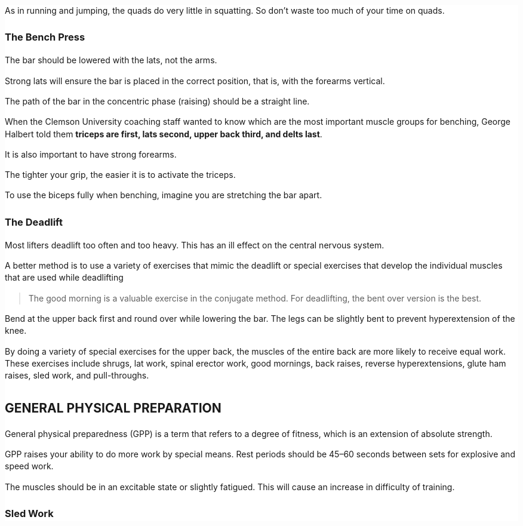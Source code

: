 As in running and jumping, the quads do very little in squatting. So don’t
waste too much of your time on quads.

### The Bench Press

The bar should be lowered with the lats, not the arms.

Strong lats will ensure the bar is placed in the correct position, that is,
with the forearms vertical.

The path of the bar in the concentric phase (raising) should be a straight
line.

When the Clemson University coaching staff wanted to know which are the most
important muscle groups for benching, George Halbert told them __triceps are
first, lats second, upper back third, and delts last__.

It is also important to have strong forearms.

The tighter your grip, the easier it is to activate the triceps.

To use the biceps fully when benching, imagine you are stretching the bar
apart.

### The Deadlift

Most lifters deadlift too often and too heavy. This has an ill effect on the
central nervous system.

A better method is to use a variety of exercises that mimic the deadlift or
special exercises that develop the individual muscles that are used while
deadlifting

> The good morning is a valuable exercise in the conjugate method. For
> deadlifting, the bent over version is the best.

Bend at the upper back first and round over while lowering the bar. The legs
can be slightly bent to prevent hyperextension of the knee.

By doing a variety of special exercises for the upper back, the muscles of the
entire back are more likely to receive equal work. These exercises include
shrugs, lat work, spinal erector work, good mornings, back raises, reverse
hyperextensions, glute ham raises, sled work, and pull-throughs.

## GENERAL PHYSICAL PREPARATION

General physical preparedness (GPP) is a term that refers to a degree of
fitness, which is an extension of absolute strength.

GPP raises your ability to do more work by special means. Rest periods should
be 45–60 seconds between sets for explosive and speed work.

The muscles should be in an excitable state or slightly fatigued. This will
cause an increase in difficulty of training.

### Sled Work
